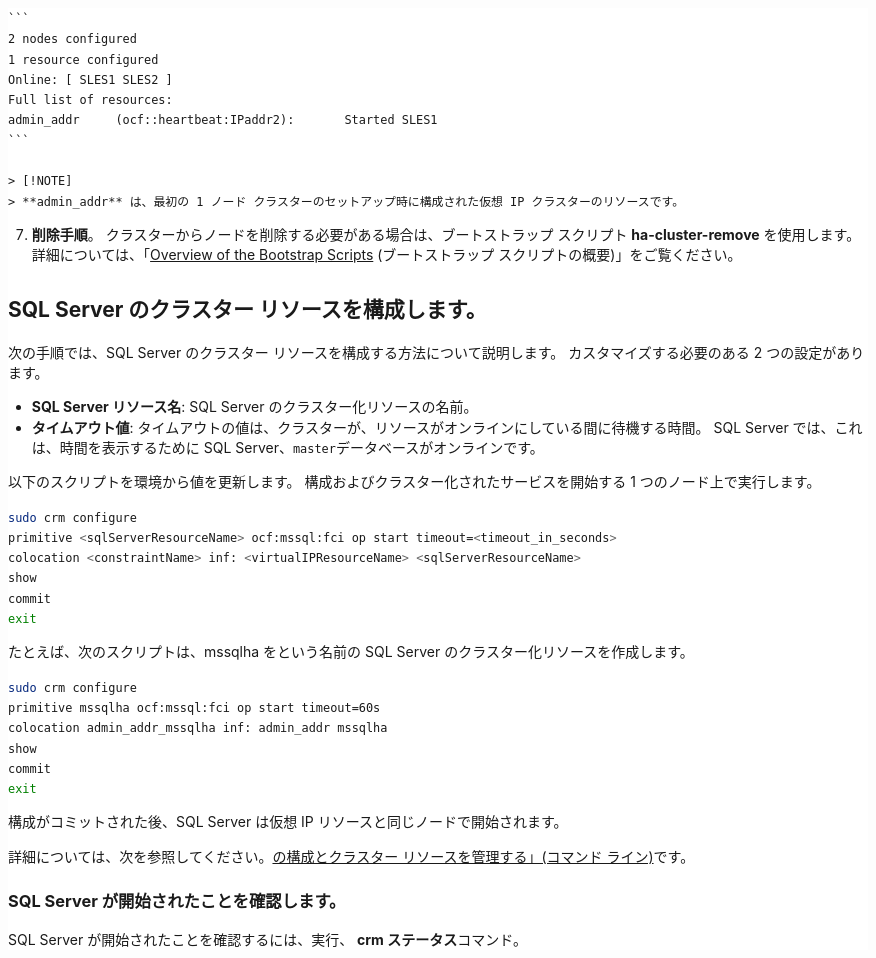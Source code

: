     ```
    2 nodes configured
    1 resource configured
    Online: [ SLES1 SLES2 ]
    Full list of resources:
    admin_addr     (ocf::heartbeat:IPaddr2):       Started SLES1
    ```

    > [!NOTE]
    > **admin_addr** は、最初の 1 ノード クラスターのセットアップ時に構成された仮想 IP クラスターのリソースです。

7.  **削除手順**。 クラスターからノードを削除する必要がある場合は、ブートストラップ スクリプト **ha-cluster-remove** を使用します。 詳細については、「[Overview of the Bootstrap Scripts](https://www.suse.com/documentation/sle-ha-12/singlehtml/install-quick/install-quick.html#sec.ha.inst.quick.bootstrap) (ブートストラップ スクリプトの概要)」をご覧ください。  

## <a name="configure-the-cluster-resources-for-sql-server"></a>SQL Server のクラスター リソースを構成します。

次の手順では、SQL Server のクラスター リソースを構成する方法について説明します。 カスタマイズする必要のある 2 つの設定があります。

- **SQL Server リソース名**: SQL Server のクラスター化リソースの名前。 
- **タイムアウト値**: タイムアウトの値は、クラスターが、リソースがオンラインにしている間に待機する時間。 SQL Server では、これは、時間を表示するために SQL Server、`master`データベースがオンラインです。 

以下のスクリプトを環境から値を更新します。 構成およびクラスター化されたサービスを開始する 1 つのノード上で実行します。

```bash
sudo crm configure
primitive <sqlServerResourceName> ocf:mssql:fci op start timeout=<timeout_in_seconds>
colocation <constraintName> inf: <virtualIPResourceName> <sqlServerResourceName>
show
commit
exit
```

たとえば、次のスクリプトは、mssqlha をという名前の SQL Server のクラスター化リソースを作成します。 

```bash
sudo crm configure
primitive mssqlha ocf:mssql:fci op start timeout=60s
colocation admin_addr_mssqlha inf: admin_addr mssqlha
show
commit
exit
```

構成がコミットされた後、SQL Server は仮想 IP リソースと同じノードで開始されます。 

詳細については、次を参照してください。[の構成とクラスター リソースを管理する」(コマンド ライン)](https://www.suse.com/documentation/sle-ha-12/singlehtml/book_sleha/book_sleha.html#cha.ha.manual_config)です。 

### <a name="verify-that-sql-server-is-started"></a>SQL Server が開始されたことを確認します。 

SQL Server が開始されたことを確認するには、実行、 **crm ステータス**コマンド。
